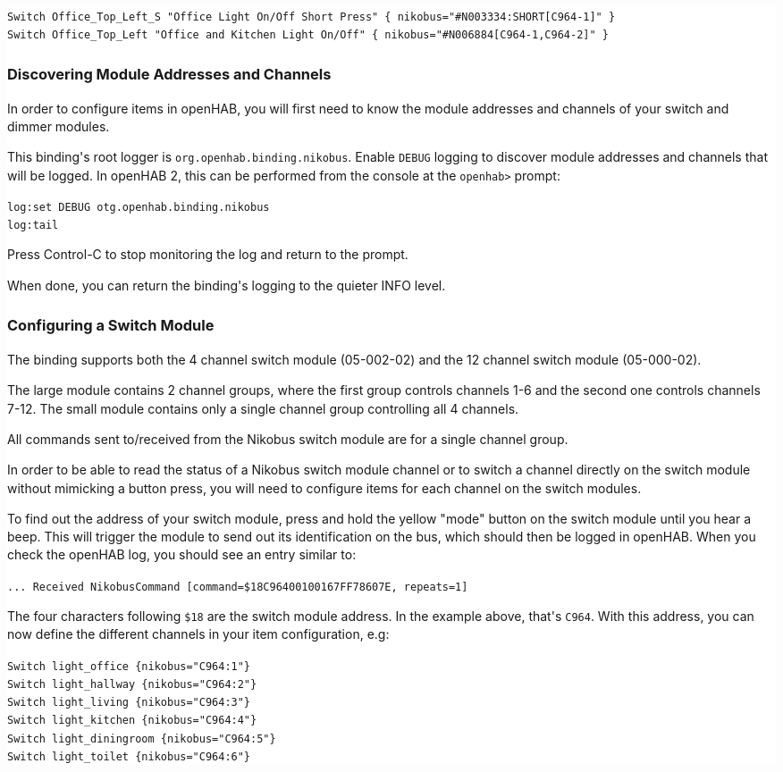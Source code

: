 ```
Switch Office_Top_Left_S "Office Light On/Off Short Press" { nikobus="#N003334:SHORT[C964-1]" }
Switch Office_Top_Left "Office and Kitchen Light On/Off" { nikobus="#N006884[C964-1,C964-2]" }
```

### Discovering Module Addresses and Channels

In order to configure items in openHAB, you will first need to know the module addresses and channels of your switch and dimmer modules.

This binding's root logger is `org.openhab.binding.nikobus`.  Enable `DEBUG` logging to discover module addresses and channels that will be logged.  In openHAB 2, this can be performed from the console at the `openhab>` prompt:

```
log:set DEBUG otg.openhab.binding.nikobus
log:tail
```

Press Control-C to stop monitoring the log and return to the prompt.

When done, you can return the binding's logging to the quieter INFO level.



### Configuring a Switch Module

The binding supports both the 4 channel switch module (05-002-02) and the 12 channel switch module (05-000-02).

The large module contains 2 channel groups, where the first group controls channels 1-6 and the second one controls channels 7-12.  The small module contains only a single channel group controlling all 4 channels.

All commands sent to/received from the Nikobus switch module are for a single channel group.

In order to be able to read the status of a Nikobus switch module channel or to switch a channel directly on the switch module without mimicking a button press, you will need to configure items for each channel on the switch modules.

To find out the address of your switch module, press and hold the yellow "mode" button on the switch module until you hear a beep. This will trigger the module to send out its identification on the bus, which should then be logged in openHAB.  When you check the openHAB log, you should see an entry similar to:

```
... Received NikobusCommand [command=$18C96400100167FF78607E, repeats=1]
```

The four characters following `$18` are the switch module address. In the example above, that's `C964`.  With this address, you can now define the different channels in your item configuration, e.g:

```
Switch light_office {nikobus="C964:1"}
Switch light_hallway {nikobus="C964:2"}
Switch light_living {nikobus="C964:3"}
Switch light_kitchen {nikobus="C964:4"}
Switch light_diningroom {nikobus="C964:5"}
Switch light_toilet {nikobus="C964:6"} 
 ```
